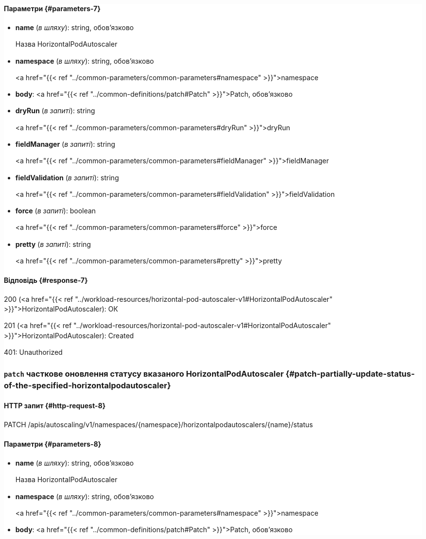 #### Параметри {#parameters-7}

- **name** (*в шляху*): string, обовʼязково

  Назва HorizontalPodAutoscaler

- **namespace** (*в шляху*): string, обовʼязково

  <a href="{{< ref "../common-parameters/common-parameters#namespace" >}}">namespace</a>

- **body**: <a href="{{< ref "../common-definitions/patch#Patch" >}}">Patch</a>, обовʼязково

- **dryRun** (*в запиті*): string

  <a href="{{< ref "../common-parameters/common-parameters#dryRun" >}}">dryRun</a>

- **fieldManager** (*в запиті*): string

  <a href="{{< ref "../common-parameters/common-parameters#fieldManager" >}}">fieldManager</a>

- **fieldValidation** (*в запиті*): string

  <a href="{{< ref "../common-parameters/common-parameters#fieldValidation" >}}">fieldValidation</a>

- **force** (*в запиті*): boolean

  <a href="{{< ref "../common-parameters/common-parameters#force" >}}">force</a>

- **pretty** (*в запиті*): string

  <a href="{{< ref "../common-parameters/common-parameters#pretty" >}}">pretty</a>

#### Відповідь {#response-7}

200 (<a href="{{< ref "../workload-resources/horizontal-pod-autoscaler-v1#HorizontalPodAutoscaler" >}}">HorizontalPodAutoscaler</a>): ОК

201 (<a href="{{< ref "../workload-resources/horizontal-pod-autoscaler-v1#HorizontalPodAutoscaler" >}}">HorizontalPodAutoscaler</a>): Created

401: Unauthorized

### `patch` часткове оновлення статусу вказаного HorizontalPodAutoscaler {#patch-partially-update-status-of-the-specified-horizontalpodautoscaler}

#### HTTP запит {#http-request-8}

PATCH /apis/autoscaling/v1/namespaces/{namespace}/horizontalpodautoscalers/{name}/status

#### Параметри {#parameters-8}

- **name** (*в шляху*): string, обовʼязково

  Назва HorizontalPodAutoscaler

- **namespace** (*в шляху*): string, обовʼязково

  <a href="{{< ref "../common-parameters/common-parameters#namespace" >}}">namespace</a>

- **body**: <a href="{{< ref "../common-definitions/patch#Patch" >}}">Patch</a>, обовʼязково
